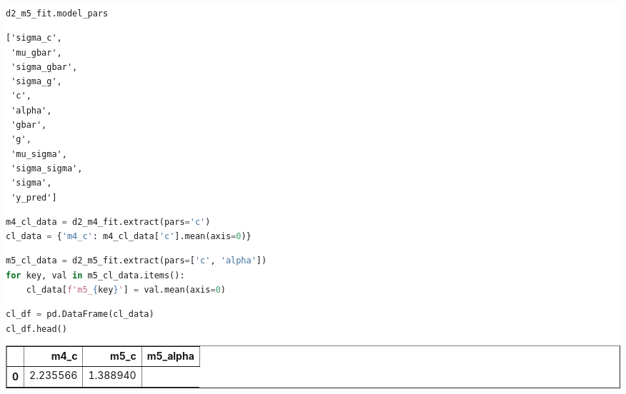 


```python
d2_m5_fit.model_pars
```




    ['sigma_c',
     'mu_gbar',
     'sigma_gbar',
     'sigma_g',
     'c',
     'alpha',
     'gbar',
     'g',
     'mu_sigma',
     'sigma_sigma',
     'sigma',
     'y_pred']




```python
m4_cl_data = d2_m4_fit.extract(pars='c')
cl_data = {'m4_c': m4_cl_data['c'].mean(axis=0)} 
```


```python
m5_cl_data = d2_m5_fit.extract(pars=['c', 'alpha'])
for key, val in m5_cl_data.items():
    cl_data[f'm5_{key}'] = val.mean(axis=0)
```


```python
cl_df = pd.DataFrame(cl_data)
cl_df.head()
```




<div>
<style scoped>
    .dataframe tbody tr th:only-of-type {
        vertical-align: middle;
    }

    .dataframe tbody tr th {
        vertical-align: top;
    }

    .dataframe thead th {
        text-align: right;
    }
</style>
<table border="1" class="dataframe">
  <thead>
    <tr style="text-align: right;">
      <th></th>
      <th>m4_c</th>
      <th>m5_c</th>
      <th>m5_alpha</th>
    </tr>
  </thead>
  <tbody>
    <tr>
      <th>0</th>
      <td>2.235566</td>
      <td>1.388940</td>